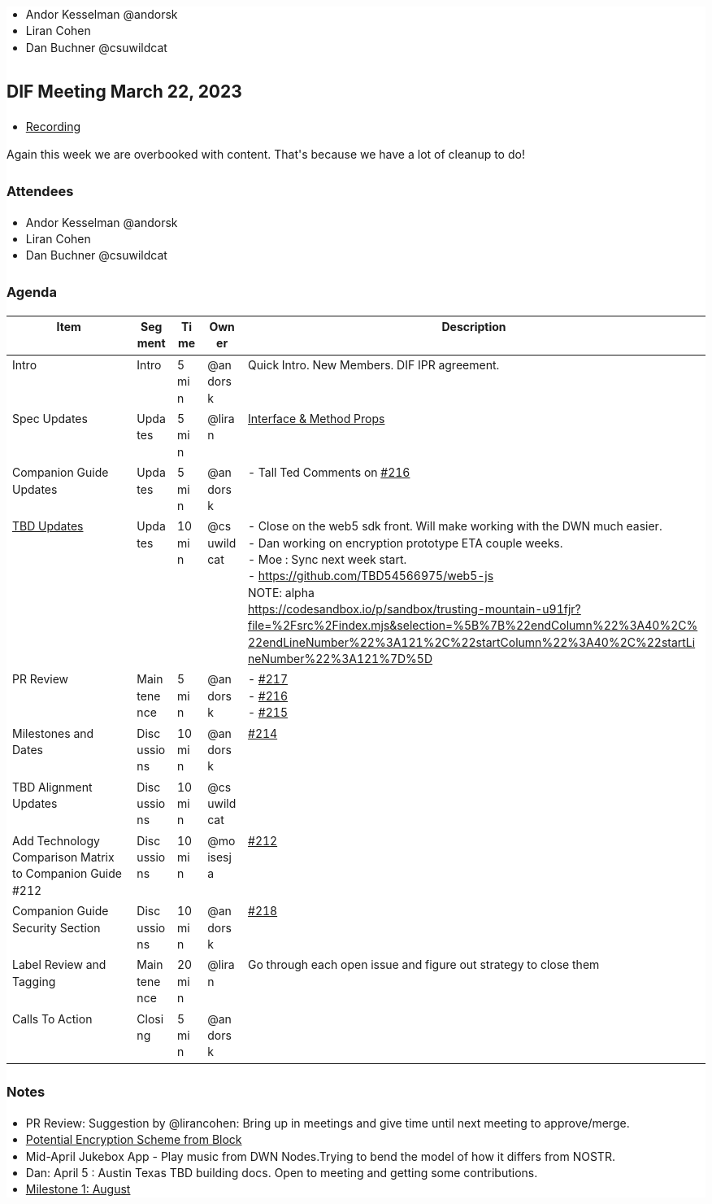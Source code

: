 - Andor Kesselman @andorsk
- Liran Cohen
- Dan Buchner @csuwildcat

## DIF Meeting March 22, 2023
* [Recording](https://us02web.zoom.us/rec/share/SW5VZtYayd21HDKOQcGcPJJRsSvvwzHCcrxfJXm55iK94QoZ4who5cnCdW47pYC9.vCyjDuKgDCLCXoxw)

Again this week we are overbooked with content. That's because we have a lot of cleanup to do!

### Attendees

- Andor Kesselman @andorsk
- Liran Cohen  
- Dan Buchner @csuwildcat

### Agenda

| Item  | Segment | Time  | Owner    | Description                                  |
| ----- | ------- | ----- | -------- | -------------------------------------------- |
| Intro | Intro   | 5 min | @andorsk | Quick Intro. New Members. DIF IPR agreement. |
| Spec Updates | Updates | 5 min | @liran |[Interface & Method Props](https://github.com/decentralized-identity/decentralized-web-node/commit/e964c28a3712b3873e041e614c2c5fb9c5878855) | 
| Companion Guide Updates | Updates | 5 min | @andorsk | - Tall Ted Comments on [#216](https://github.com/decentralized-identity/decentralized-web-node/pull/216) |
| [TBD Updates]()                                                                                        | Updates     | 10 min  | @csuwildcat      |  - Close on the web5 sdk front. Will make working with the DWN much easier. <br> - Dan working on encryption prototype ETA couple weeks. <br> - Moe : Sync next week start. <br> - https://github.com/TBD54566975/web5-js <br> NOTE: alpha <br> https://codesandbox.io/p/sandbox/trusting-mountain-u91fjr?file=%2Fsrc%2Findex.mjs&selection=%5B%7B%22endColumn%22%3A40%2C%22endLineNumber%22%3A121%2C%22startColumn%22%3A40%2C%22startLineNumber%22%3A121%7D%5D                                                             |
| PR Review | Maintenence | 5 min | @andorsk | - [#217](https://github.com/decentralized-identity/decentralized-web-node/pull/217)<br>- [#216](https://github.com/decentralized-identity/decentralized-web-node/pull/216) <br>- [#215](https://github.com/decentralized-identity/decentralized-web-node/pull/215) |
| Milestones and Dates | Discussions | 10 min | @andorsk | [#214](https://github.com/decentralized-identity/decentralized-web-node/issues/214)|
| TBD Alignment Updates | Discussions | 10 min | @csuwildcat | |
| Add Technology Comparison Matrix to Companion Guide #212 | Discussions | 10 min | @moisesja | [#212](https://github.com/decentralized-identity/decentralized-web-node/issues/212)
| Companion Guide Security Section | Discussions | 10 min | @andorsk | [#218](https://github.com/decentralized-identity/decentralized-web-node/issues/218)
| Label Review and Tagging | Maintenence | 20 min | @liran |Go through each open issue and figure out strategy to close them|
| Calls To Action                                                                                        | Closing     | 5 min   | @andorsk         |                                                                                                                                                                                                                        |

### Notes

- PR Review: Suggestion by @lirancohen: Bring up in meetings and give time until next meeting to approve/merge.
- [Potential Encryption Scheme from Block](https://codesandbox.io/p/sandbox/trusting-mountain-u91fjr?file=%2Fsrc%2Findex.mjs&selection=%5B%7B%22endColumn%22%3A15%2C%22endLineNumber%22%3A121%2C%22startColumn%22%3A15%2C%22startLineNumber%22%3A121%7D%5D)
- Mid-April Jukebox App - Play music from DWN Nodes.Trying to bend the model of how it differs from NOSTR. 
- Dan: April 5 : Austin Texas TBD building docs. Open to meeting and getting some contributions.
- [Milestone 1: August](https://github.com/decentralized-identity/decentralized-web-node/milestone/1) 

